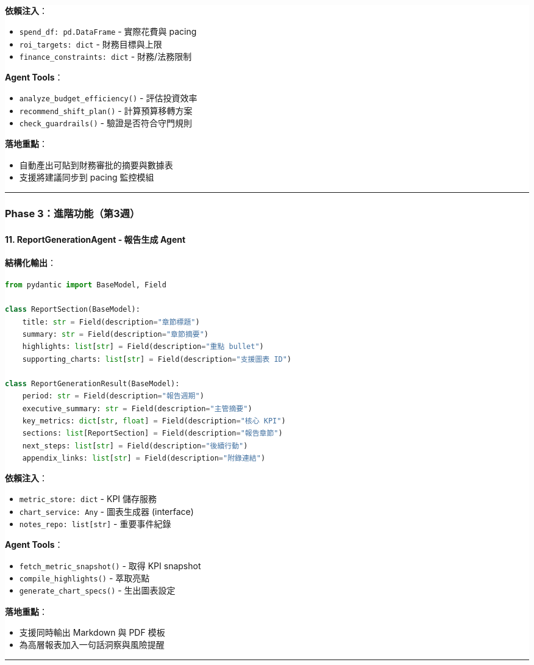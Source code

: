 ```python
```

**依賴注入**：
- `spend_df: pd.DataFrame` - 實際花費與 pacing
- `roi_targets: dict` - 財務目標與上限
- `finance_constraints: dict` - 財務/法務限制

**Agent Tools**：
- `analyze_budget_efficiency()` - 評估投資效率
- `recommend_shift_plan()` - 計算預算移轉方案
- `check_guardrails()` - 驗證是否符合守門規則

**落地重點**：
- 自動產出可貼到財務審批的摘要與數據表
- 支援將建議同步到 pacing 監控模組

---

### Phase 3：進階功能（第3週）

#### 11. ReportGenerationAgent - 報告生成 Agent

**結構化輸出**：
```python
from pydantic import BaseModel, Field

class ReportSection(BaseModel):
    title: str = Field(description="章節標題")
    summary: str = Field(description="章節摘要")
    highlights: list[str] = Field(description="重點 bullet")
    supporting_charts: list[str] = Field(description="支援圖表 ID")

class ReportGenerationResult(BaseModel):
    period: str = Field(description="報告週期")
    executive_summary: str = Field(description="主管摘要")
    key_metrics: dict[str, float] = Field(description="核心 KPI")
    sections: list[ReportSection] = Field(description="報告章節")
    next_steps: list[str] = Field(description="後續行動")
    appendix_links: list[str] = Field(description="附錄連結")
```

**依賴注入**：
- `metric_store: dict` - KPI 儲存服務
- `chart_service: Any` - 圖表生成器 (interface)
- `notes_repo: list[str]` - 重要事件紀錄

**Agent Tools**：
- `fetch_metric_snapshot()` - 取得 KPI snapshot
- `compile_highlights()` - 萃取亮點
- `generate_chart_specs()` - 生出圖表設定

**落地重點**：
- 支援同時輸出 Markdown 與 PDF 模板
- 為高層報表加入一句話洞察與風險提醒

---